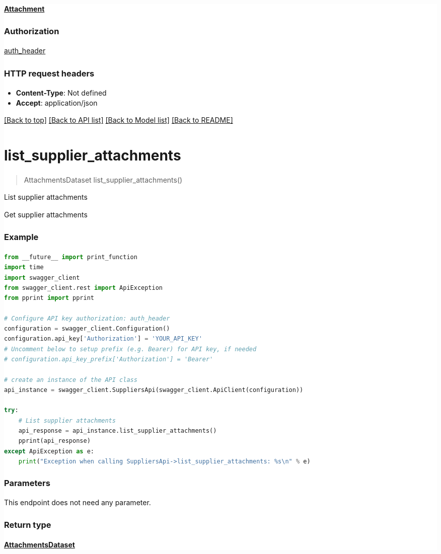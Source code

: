 [**Attachment**](Attachment.md)

### Authorization

[auth_header](../README.md#auth_header)

### HTTP request headers

 - **Content-Type**: Not defined
 - **Accept**: application/json

[[Back to top]](#) [[Back to API list]](../README.md#documentation-for-api-endpoints) [[Back to Model list]](../README.md#documentation-for-models) [[Back to README]](../README.md)

# **list_supplier_attachments**
> AttachmentsDataset list_supplier_attachments()

List supplier attachments

Get supplier attachments

### Example
```python
from __future__ import print_function
import time
import swagger_client
from swagger_client.rest import ApiException
from pprint import pprint

# Configure API key authorization: auth_header
configuration = swagger_client.Configuration()
configuration.api_key['Authorization'] = 'YOUR_API_KEY'
# Uncomment below to setup prefix (e.g. Bearer) for API key, if needed
# configuration.api_key_prefix['Authorization'] = 'Bearer'

# create an instance of the API class
api_instance = swagger_client.SuppliersApi(swagger_client.ApiClient(configuration))

try:
    # List supplier attachments
    api_response = api_instance.list_supplier_attachments()
    pprint(api_response)
except ApiException as e:
    print("Exception when calling SuppliersApi->list_supplier_attachments: %s\n" % e)
```

### Parameters
This endpoint does not need any parameter.

### Return type

[**AttachmentsDataset**](AttachmentsDataset.md)
